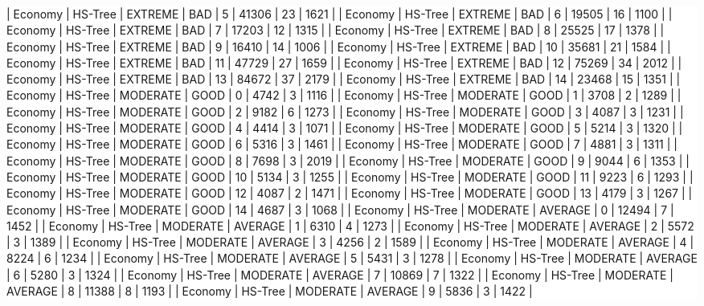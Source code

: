 | Economy      | HS-Tree  | EXTREME                | BAD                    | 5             | 41306         | 23                    | 1621              |
| Economy      | HS-Tree  | EXTREME                | BAD                    | 6             | 19505         | 16                    | 1100              |
| Economy      | HS-Tree  | EXTREME                | BAD                    | 7             | 17203         | 12                    | 1315              |
| Economy      | HS-Tree  | EXTREME                | BAD                    | 8             | 25525         | 17                    | 1378              |
| Economy      | HS-Tree  | EXTREME                | BAD                    | 9             | 16410         | 14                    | 1006              |
| Economy      | HS-Tree  | EXTREME                | BAD                    | 10            | 35681         | 21                    | 1584              |
| Economy      | HS-Tree  | EXTREME                | BAD                    | 11            | 47729         | 27                    | 1659              |
| Economy      | HS-Tree  | EXTREME                | BAD                    | 12            | 75269         | 34                    | 2012              |
| Economy      | HS-Tree  | EXTREME                | BAD                    | 13            | 84672         | 37                    | 2179              |
| Economy      | HS-Tree  | EXTREME                | BAD                    | 14            | 23468         | 15                    | 1351              |
| Economy      | HS-Tree  | MODERATE               | GOOD                   | 0             | 4742          | 3                     | 1116              |
| Economy      | HS-Tree  | MODERATE               | GOOD                   | 1             | 3708          | 2                     | 1289              |
| Economy      | HS-Tree  | MODERATE               | GOOD                   | 2             | 9182          | 6                     | 1273              |
| Economy      | HS-Tree  | MODERATE               | GOOD                   | 3             | 4087          | 3                     | 1231              |
| Economy      | HS-Tree  | MODERATE               | GOOD                   | 4             | 4414          | 3                     | 1071              |
| Economy      | HS-Tree  | MODERATE               | GOOD                   | 5             | 5214          | 3                     | 1320              |
| Economy      | HS-Tree  | MODERATE               | GOOD                   | 6             | 5316          | 3                     | 1461              |
| Economy      | HS-Tree  | MODERATE               | GOOD                   | 7             | 4881          | 3                     | 1311              |
| Economy      | HS-Tree  | MODERATE               | GOOD                   | 8             | 7698          | 3                     | 2019              |
| Economy      | HS-Tree  | MODERATE               | GOOD                   | 9             | 9044          | 6                     | 1353              |
| Economy      | HS-Tree  | MODERATE               | GOOD                   | 10            | 5134          | 3                     | 1255              |
| Economy      | HS-Tree  | MODERATE               | GOOD                   | 11            | 9223          | 6                     | 1293              |
| Economy      | HS-Tree  | MODERATE               | GOOD                   | 12            | 4087          | 2                     | 1471              |
| Economy      | HS-Tree  | MODERATE               | GOOD                   | 13            | 4179          | 3                     | 1267              |
| Economy      | HS-Tree  | MODERATE               | GOOD                   | 14            | 4687          | 3                     | 1068              |
| Economy      | HS-Tree  | MODERATE               | AVERAGE                | 0             | 12494         | 7                     | 1452              |
| Economy      | HS-Tree  | MODERATE               | AVERAGE                | 1             | 6310          | 4                     | 1273              |
| Economy      | HS-Tree  | MODERATE               | AVERAGE                | 2             | 5572          | 3                     | 1389              |
| Economy      | HS-Tree  | MODERATE               | AVERAGE                | 3             | 4256          | 2                     | 1589              |
| Economy      | HS-Tree  | MODERATE               | AVERAGE                | 4             | 8224          | 6                     | 1234              |
| Economy      | HS-Tree  | MODERATE               | AVERAGE                | 5             | 5431          | 3                     | 1278              |
| Economy      | HS-Tree  | MODERATE               | AVERAGE                | 6             | 5280          | 3                     | 1324              |
| Economy      | HS-Tree  | MODERATE               | AVERAGE                | 7             | 10869         | 7                     | 1322              |
| Economy      | HS-Tree  | MODERATE               | AVERAGE                | 8             | 11388         | 8                     | 1193              |
| Economy      | HS-Tree  | MODERATE               | AVERAGE                | 9             | 5836          | 3                     | 1422              |
